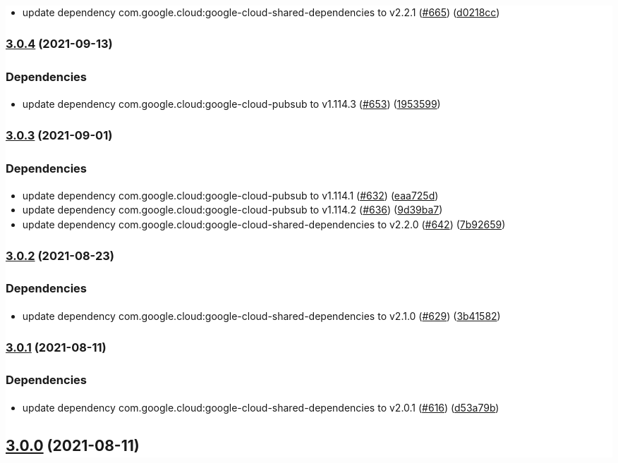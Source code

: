 * update dependency com.google.cloud:google-cloud-shared-dependencies to v2.2.1 ([#665](https://www.github.com/googleapis/java-dlp/issues/665)) ([d0218cc](https://www.github.com/googleapis/java-dlp/commit/d0218cc2b243d5b3a93fdd1f66aeeae96fb4b7cb))

### [3.0.4](https://www.github.com/googleapis/java-dlp/compare/v3.0.3...v3.0.4) (2021-09-13)


### Dependencies

* update dependency com.google.cloud:google-cloud-pubsub to v1.114.3 ([#653](https://www.github.com/googleapis/java-dlp/issues/653)) ([1953599](https://www.github.com/googleapis/java-dlp/commit/19535990c1b46bda86b579e11b0341fbdcb8b62b))

### [3.0.3](https://www.github.com/googleapis/java-dlp/compare/v3.0.2...v3.0.3) (2021-09-01)


### Dependencies

* update dependency com.google.cloud:google-cloud-pubsub to v1.114.1 ([#632](https://www.github.com/googleapis/java-dlp/issues/632)) ([eaa725d](https://www.github.com/googleapis/java-dlp/commit/eaa725dcd9df341890e1da49568d801af2b376af))
* update dependency com.google.cloud:google-cloud-pubsub to v1.114.2 ([#636](https://www.github.com/googleapis/java-dlp/issues/636)) ([9d39ba7](https://www.github.com/googleapis/java-dlp/commit/9d39ba766602fda634dcb3eb63ba46ff355336f7))
* update dependency com.google.cloud:google-cloud-shared-dependencies to v2.2.0 ([#642](https://www.github.com/googleapis/java-dlp/issues/642)) ([7b92659](https://www.github.com/googleapis/java-dlp/commit/7b9265988321d778d6e00395dab25e1429e49428))

### [3.0.2](https://www.github.com/googleapis/java-dlp/compare/v3.0.1...v3.0.2) (2021-08-23)


### Dependencies

* update dependency com.google.cloud:google-cloud-shared-dependencies to v2.1.0 ([#629](https://www.github.com/googleapis/java-dlp/issues/629)) ([3b41582](https://www.github.com/googleapis/java-dlp/commit/3b415828c78893f1d67e98cfa6f6e050c464d0c1))

### [3.0.1](https://www.github.com/googleapis/java-dlp/compare/v3.0.0...v3.0.1) (2021-08-11)


### Dependencies

* update dependency com.google.cloud:google-cloud-shared-dependencies to v2.0.1 ([#616](https://www.github.com/googleapis/java-dlp/issues/616)) ([d53a79b](https://www.github.com/googleapis/java-dlp/commit/d53a79bd88946d458ee1caad5c237c762fe0554a))

## [3.0.0](https://www.github.com/googleapis/java-dlp/compare/v2.4.6...v3.0.0) (2021-08-11)
